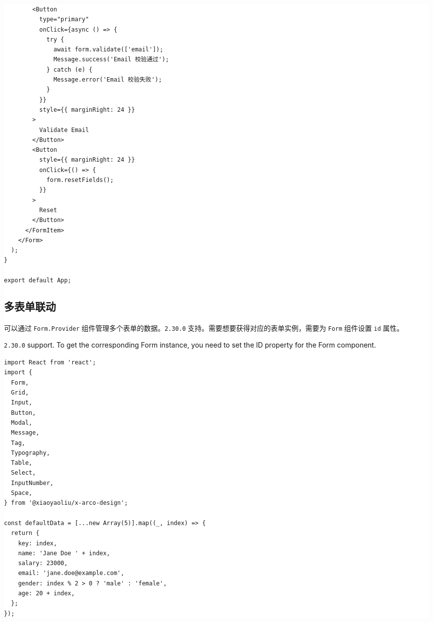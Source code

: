 ```tsx
        <Button
          type="primary"
          onClick={async () => {
            try {
              await form.validate(['email']);
              Message.success('Email 校验通过');
            } catch (e) {
              Message.error('Email 校验失败');
            }
          }}
          style={{ marginRight: 24 }}
        >
          Validate Email
        </Button>
        <Button
          style={{ marginRight: 24 }}
          onClick={() => {
            form.resetFields();
          }}
        >
          Reset
        </Button>
      </FormItem>
    </Form>
  );
}

export default App;
```

## 多表单联动

可以通过 `Form.Provider` 组件管理多个表单的数据。`2.30.0` 支持。需要想要获得对应的表单实例，需要为 `Form` 组件设置 `id` 属性。

`2.30.0` support. To get the corresponding Form instance, you need to set the ID property for the Form component.

```tsx
import React from 'react';
import {
  Form,
  Grid,
  Input,
  Button,
  Modal,
  Message,
  Tag,
  Typography,
  Table,
  Select,
  InputNumber,
  Space,
} from '@xiaoyaoliu/x-arco-design';

const defaultData = [...new Array(5)].map((_, index) => {
  return {
    key: index,
    name: 'Jane Doe ' + index,
    salary: 23000,
    email: 'jane.doe@example.com',
    gender: index % 2 > 0 ? 'male' : 'female',
    age: 20 + index,
  };
});
```

  [key: string]: any,